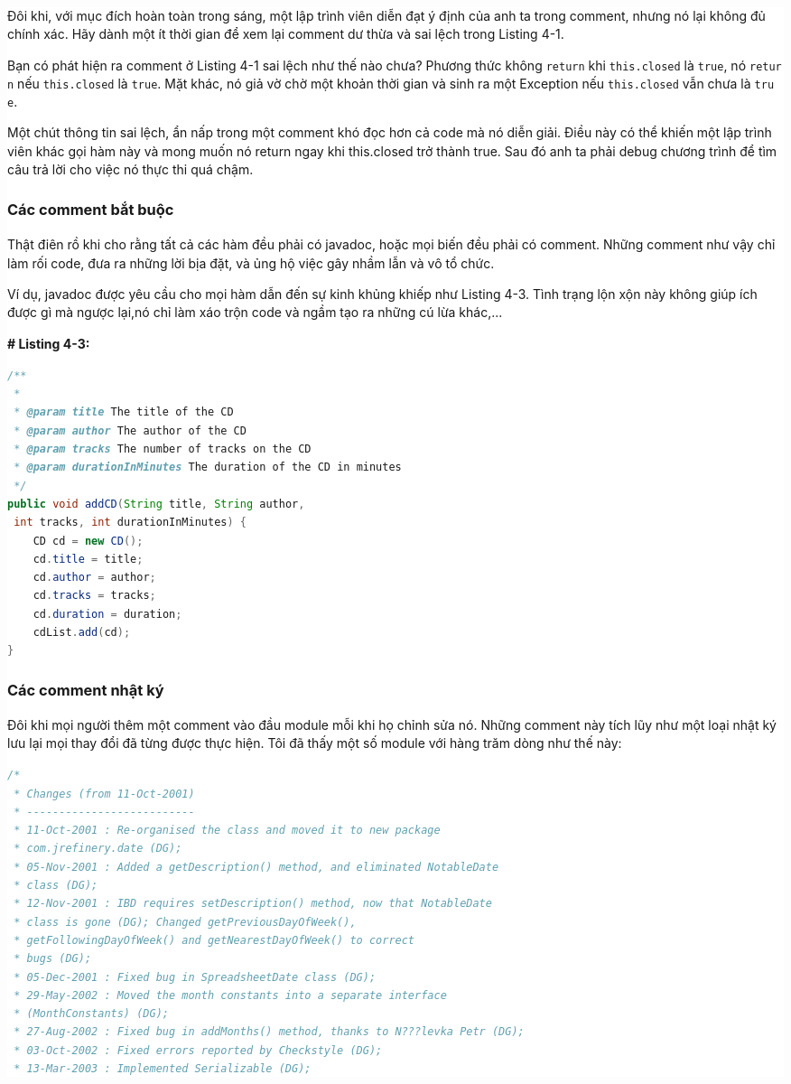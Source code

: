 Đôi khi, với mục đích hoàn toàn trong sáng, một lập trình viên diễn đạt ý định của anh ta trong comment, nhưng nó lại không đủ chính xác. Hãy dành một ít thời gian để xem lại comment dư thừa và sai lệch trong Listing 4-1.

Bạn có phát hiện ra comment ở Listing 4-1 sai lệch như thế nào chưa? Phương thức không `return` khi `this.closed` là `true`, nó `return` nếu `this.closed` là `true`. Mặt khác, nó giả vờ chờ một khoản thời gian và sinh ra một Exception nếu `this.closed` vẫn chưa là `true`.

Một chút thông tin sai lệch, ẩn nấp trong một comment khó đọc hơn cả code mà nó diễn giải. Điều này có thể khiến một lập trình viên khác gọi hàm này và mong muốn nó return ngay khi this.closed trở thành true. Sau đó anh ta phải debug chương trình để tìm câu trả lời cho việc nó thực thi quá chậm.

### Các comment bắt buộc

Thật điên rồ khi cho rằng tất cả các hàm đều phải có javadoc, hoặc mọi biến đều phải có comment. Những comment như vậy chỉ làm rối code, đưa ra những lời bịa đặt, và ủng hộ việc gây nhầm lẫn và vô tổ chức.

Ví dụ, javadoc được yêu cầu cho mọi hàm dẫn đến sự kinh khủng khiếp như Listing 4-3. Tình trạng lộn xộn này không giúp ích được gì mà ngược lại,nó chỉ làm xáo trộn code và ngầm tạo ra những cú lừa khác,...

**\# Listing 4-3:**

```java
/**
 *
 * @param title The title of the CD
 * @param author The author of the CD
 * @param tracks The number of tracks on the CD
 * @param durationInMinutes The duration of the CD in minutes
 */
public void addCD(String title, String author,
 int tracks, int durationInMinutes) {
    CD cd = new CD();
    cd.title = title;
    cd.author = author;
    cd.tracks = tracks;
    cd.duration = duration;
    cdList.add(cd);
}
```

### Các comment nhật ký

Đôi khi mọi người thêm một comment vào đầu module mỗi khi họ chỉnh sửa nó. Những comment này tích lũy như một loại nhật ký lưu lại mọi thay đổi đã từng được thực hiện. Tôi đã thấy một số module với hàng trăm dòng như thế này:

```java
/*
 * Changes (from 11-Oct-2001)
 * --------------------------
 * 11-Oct-2001 : Re-organised the class and moved it to new package
 * com.jrefinery.date (DG);
 * 05-Nov-2001 : Added a getDescription() method, and eliminated NotableDate
 * class (DG);
 * 12-Nov-2001 : IBD requires setDescription() method, now that NotableDate
 * class is gone (DG); Changed getPreviousDayOfWeek(),
 * getFollowingDayOfWeek() and getNearestDayOfWeek() to correct
 * bugs (DG);
 * 05-Dec-2001 : Fixed bug in SpreadsheetDate class (DG);
 * 29-May-2002 : Moved the month constants into a separate interface
 * (MonthConstants) (DG);
 * 27-Aug-2002 : Fixed bug in addMonths() method, thanks to N???levka Petr (DG);
 * 03-Oct-2002 : Fixed errors reported by Checkstyle (DG);
 * 13-Mar-2003 : Implemented Serializable (DG);
```
